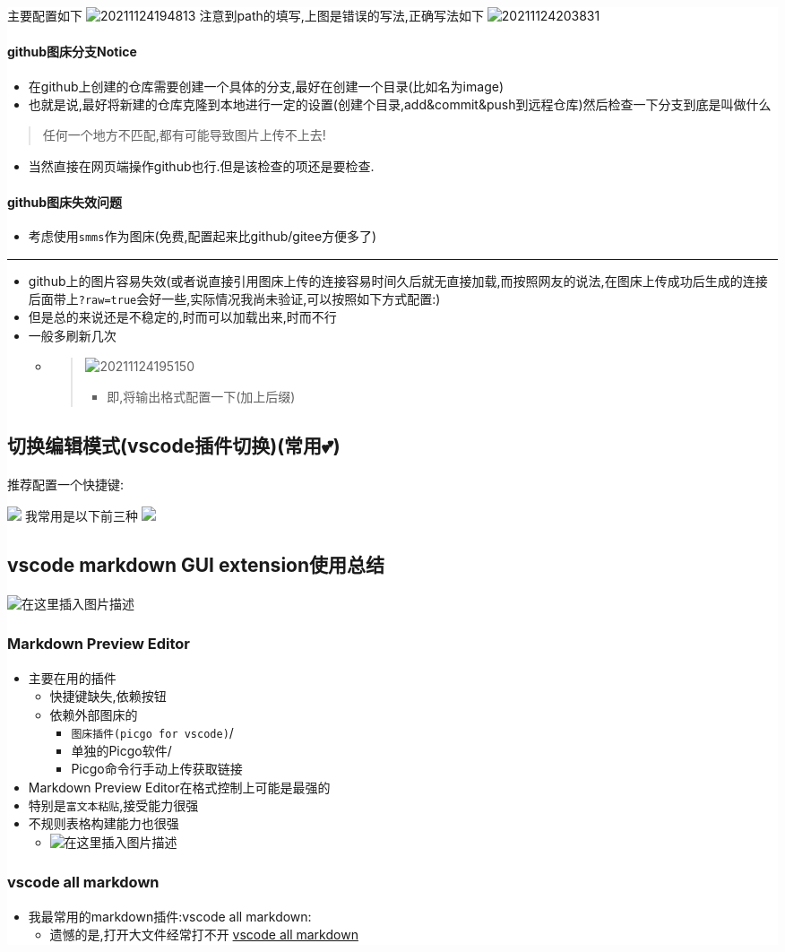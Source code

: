 主要配置如下
![20211124194813](https://img-blog.csdnimg.cn/img_convert/0c6c299ad7376b85a0a9e63b43de92e9.png)
注意到path的填写,上图是错误的写法,正确写法如下
![20211124203831](https://img-blog.csdnimg.cn/img_convert/42f069354525dfea59b6e83a08576566.png)

####  github图床分支Notice

- 在github上创建的仓库需要创建一个具体的分支,最好在创建一个目录(比如名为image)
- 也就是说,最好将新建的仓库克隆到本地进行一定的设置(创建个目录,add&commit&push到远程仓库)然后检查一下分支到底是叫做什么
>任何一个地方不匹配,都有可能导致图片上传不上去!
- 当然直接在网页端操作github也行.但是该检查的项还是要检查.

####  github图床失效问题

- 考虑使用`smms`作为图床(免费,配置起来比github/gitee方便多了)
---

- github上的图片容易失效(或者说直接引用图床上传的连接容易时间久后就无直接加载,而按照网友的说法,在图床上传成功后生成的连接后面带上`?raw=true`会好一些,实际情况我尚未验证,可以按照如下方式配置:)
- 但是总的来说还是不稳定的,时而可以加载出来,时而不行
- 一般多刷新几次
	- >   ![20211124195150](https://img-blog.csdnimg.cn/img_convert/bd731dd386bbab61f44333cda2fbb333.png)
		>	- 即,将输出格式配置一下(加上后缀)
	



##  切换编辑模式(vscode插件切换)(常用💕)

推荐配置一个快捷键:

![](https://img-blog.csdnimg.cn/img_convert/c630cf7a9c223cd2c9798e139cdf8eb1.png)
我常用是以下前三种
![](https://img-blog.csdnimg.cn/img_convert/78a7225833efeba26d5f2bd16ab274bd.png)

##  vscode markdown GUI extension使用总结

![在这里插入图片描述](https://img-blog.csdnimg.cn/09e0a242bb2a4b129c931702849aa4a9.png?x-oss-process=image/watermark,type_d3F5LXplbmhlaQ,shadow_50,text_Q1NETiBAeHVjaGFveGluMTM3NQ==,size_16,color_FFFFFF,t_70,g_se,x_16)

### Markdown Preview Editor

-  主要在用的插件
	-  快捷键缺失,依赖按钮
	-  依赖外部图床的
	   -  `图床插件(picgo for vscode)`/
	   -  单独的Picgo软件/
	   -  Picgo命令行手动上传获取链接
- Markdown Preview Editor在格式控制上可能是最强的
- 特别是`富文本粘贴`,接受能力很强
- 不规则表格构建能力也很强
	- ![在这里插入图片描述](https://img-blog.csdnimg.cn/0aa128d4a0a04cd5940eca41891db67d.png?x-oss-process=image/watermark,type_d3F5LXplbmhlaQ,shadow_50,text_Q1NETiBAeHVjaGFveGluMTM3NQ==,size_10,color_FFFFFF,t_70,g_se,x_16)
### vscode all markdown
- 我最常用的markdown插件:vscode all markdown:
	- 遗憾的是,打开大文件经常打不开
	[vscode all markdown](https://marketplace.visualstudio.com/items?itemName=TobiasTao.vscode-md)
